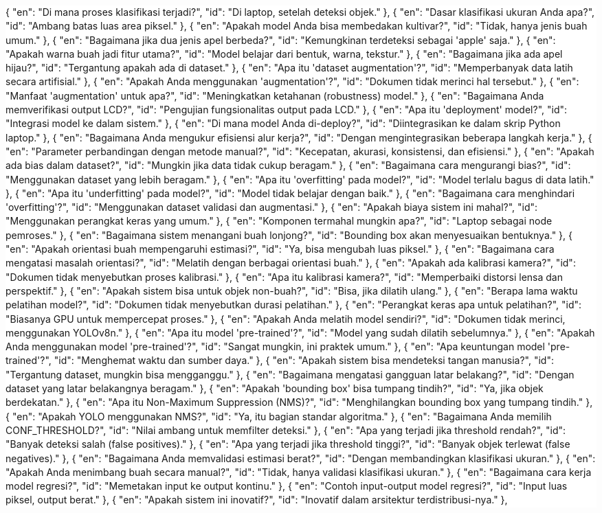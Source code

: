   { "en": "Di mana proses klasifikasi terjadi?", "id": "Di laptop, setelah deteksi objek." },
  { "en": "Dasar klasifikasi ukuran Anda apa?", "id": "Ambang batas luas area piksel." },
  { "en": "Apakah model Anda bisa membedakan kultivar?", "id": "Tidak, hanya jenis buah umum." },
  { "en": "Bagaimana jika dua jenis apel berbeda?", "id": "Kemungkinan terdeteksi sebagai 'apple' saja." },
  { "en": "Apakah warna buah jadi fitur utama?", "id": "Model belajar dari bentuk, warna, tekstur." },
  { "en": "Bagaimana jika ada apel hijau?", "id": "Tergantung apakah ada di dataset." },
  { "en": "Apa itu 'dataset augmentation'?", "id": "Memperbanyak data latih secara artifisial." },
  { "en": "Apakah Anda menggunakan 'augmentation'?", "id": "Dokumen tidak merinci hal tersebut." },
  { "en": "Manfaat 'augmentation' untuk apa?", "id": "Meningkatkan ketahanan (robustness) model." },
  { "en": "Bagaimana Anda memverifikasi output LCD?", "id": "Pengujian fungsionalitas output pada LCD." },
  { "en": "Apa itu 'deployment' model?", "id": "Integrasi model ke dalam sistem." },
  { "en": "Di mana model Anda di-deploy?", "id": "Diintegrasikan ke dalam skrip Python laptop." },
  { "en": "Bagaimana Anda mengukur efisiensi alur kerja?", "id": "Dengan mengintegrasikan beberapa langkah kerja." },
  { "en": "Parameter perbandingan dengan metode manual?", "id": "Kecepatan, akurasi, konsistensi, dan efisiensi." },
  { "en": "Apakah ada bias dalam dataset?", "id": "Mungkin jika data tidak cukup beragam." },
  { "en": "Bagaimana cara mengurangi bias?", "id": "Menggunakan dataset yang lebih beragam." },
  { "en": "Apa itu 'overfitting' pada model?", "id": "Model terlalu bagus di data latih." },
  { "en": "Apa itu 'underfitting' pada model?", "id": "Model tidak belajar dengan baik." },
  { "en": "Bagaimana cara menghindari 'overfitting'?", "id": "Menggunakan dataset validasi dan augmentasi." },
  { "en": "Apakah biaya sistem ini mahal?", "id": "Menggunakan perangkat keras yang umum." },
  { "en": "Komponen termahal mungkin apa?", "id": "Laptop sebagai node pemroses." },
  { "en": "Bagaimana sistem menangani buah lonjong?", "id": "Bounding box akan menyesuaikan bentuknya." },
  { "en": "Apakah orientasi buah mempengaruhi estimasi?", "id": "Ya, bisa mengubah luas piksel." },
  { "en": "Bagaimana cara mengatasi masalah orientasi?", "id": "Melatih dengan berbagai orientasi buah." },
  { "en": "Apakah ada kalibrasi kamera?", "id": "Dokumen tidak menyebutkan proses kalibrasi." },
  { "en": "Apa itu kalibrasi kamera?", "id": "Memperbaiki distorsi lensa dan perspektif." },
  { "en": "Apakah sistem bisa untuk objek non-buah?", "id": "Bisa, jika dilatih ulang." },
  { "en": "Berapa lama waktu pelatihan model?", "id": "Dokumen tidak menyebutkan durasi pelatihan." },
  { "en": "Perangkat keras apa untuk pelatihan?", "id": "Biasanya GPU untuk mempercepat proses." },
  { "en": "Apakah Anda melatih model sendiri?", "id": "Dokumen tidak merinci, menggunakan YOLOv8n." },
  { "en": "Apa itu model 'pre-trained'?", "id": "Model yang sudah dilatih sebelumnya." },
  { "en": "Apakah Anda menggunakan model 'pre-trained'?", "id": "Sangat mungkin, ini praktek umum." },
  { "en": "Apa keuntungan model 'pre-trained'?", "id": "Menghemat waktu dan sumber daya." },
  { "en": "Apakah sistem bisa mendeteksi tangan manusia?", "id": "Tergantung dataset, mungkin bisa mengganggu." },
  { "en": "Bagaimana mengatasi gangguan latar belakang?", "id": "Dengan dataset yang latar belakangnya beragam." },
  { "en": "Apakah 'bounding box' bisa tumpang tindih?", "id": "Ya, jika objek berdekatan." },
  { "en": "Apa itu Non-Maximum Suppression (NMS)?", "id": "Menghilangkan bounding box yang tumpang tindih." },
  { "en": "Apakah YOLO menggunakan NMS?", "id": "Ya, itu bagian standar algoritma." },
  { "en": "Bagaimana Anda memilih CONF_THRESHOLD?", "id": "Nilai ambang untuk memfilter deteksi." },
  { "en": "Apa yang terjadi jika threshold rendah?", "id": "Banyak deteksi salah (false positives)." },
  { "en": "Apa yang terjadi jika threshold tinggi?", "id": "Banyak objek terlewat (false negatives)." },
  { "en": "Bagaimana Anda memvalidasi estimasi berat?", "id": "Dengan membandingkan klasifikasi ukuran." },
  { "en": "Apakah Anda menimbang buah secara manual?", "id": "Tidak, hanya validasi klasifikasi ukuran." },
  { "en": "Bagaimana cara kerja model regresi?", "id": "Memetakan input ke output kontinu." },
  { "en": "Contoh input-output model regresi?", "id": "Input luas piksel, output berat." },
  { "en": "Apakah sistem ini inovatif?", "id": "Inovatif dalam arsitektur terdistribusi-nya." },